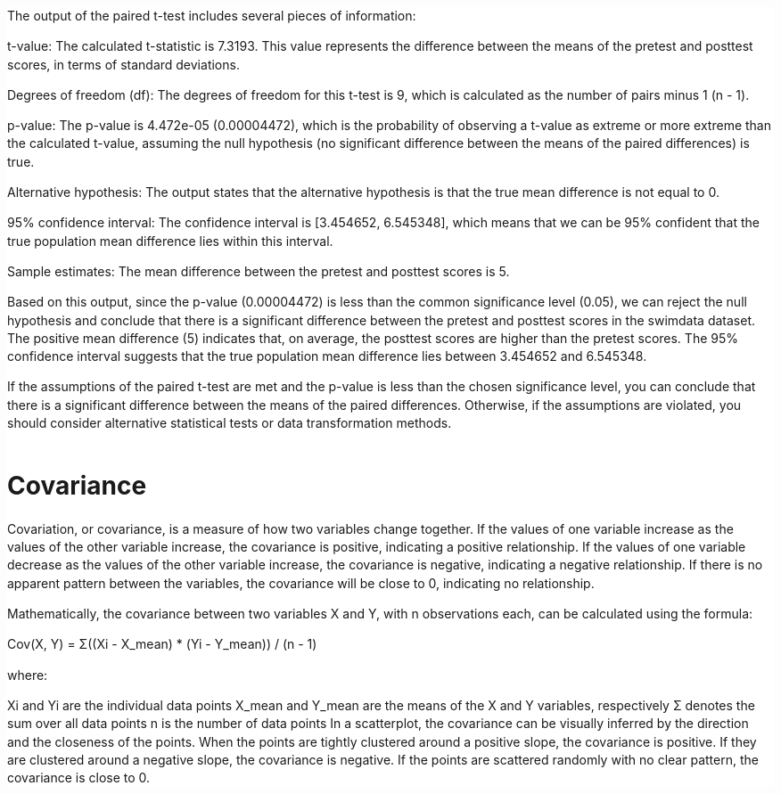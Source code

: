 ```r
```

The output of the paired t-test includes several pieces of information:

t-value: The calculated t-statistic is 7.3193. This value represents the difference between the means of the pretest and posttest scores, in terms of standard deviations.

Degrees of freedom (df): The degrees of freedom for this t-test is 9, which is calculated as the number of pairs minus 1 (n - 1).

p-value: The p-value is 4.472e-05 (0.00004472), which is the probability of observing a t-value as extreme or more extreme than the calculated t-value, assuming the null hypothesis (no significant difference between the means of the paired differences) is true.

Alternative hypothesis: The output states that the alternative hypothesis is that the true mean difference is not equal to 0.

95% confidence interval: The confidence interval is [3.454652, 6.545348], which means that we can be 95% confident that the true population mean difference lies within this interval.

Sample estimates: The mean difference between the pretest and posttest scores is 5.

Based on this output, since the p-value (0.00004472) is less than the common significance level (0.05), we can reject the null hypothesis and conclude that there is a significant difference between the pretest and posttest scores in the swimdata dataset. The positive mean difference (5) indicates that, on average, the posttest scores are higher than the pretest scores. The 95% confidence interval suggests that the true population mean difference lies between 3.454652 and 6.545348.

If the assumptions of the paired t-test are met and the p-value is less than the chosen significance level, you can conclude that there is a significant difference between the means of the paired differences. Otherwise, if the assumptions are violated, you should consider alternative statistical tests or data transformation methods.



# Covariance

Covariation, or covariance, is a measure of how two variables change together. If the values of one variable increase as the values of the other variable increase, the covariance is positive, indicating a positive relationship. If the values of one variable decrease as the values of the other variable increase, the covariance is negative, indicating a negative relationship. If there is no apparent pattern between the variables, the covariance will be close to 0, indicating no relationship.

Mathematically, the covariance between two variables X and Y, with n observations each, can be calculated using the formula:

Cov(X, Y) = Σ((Xi - X_mean) \* (Yi - Y_mean)) / (n - 1)

where:

Xi and Yi are the individual data points X_mean and Y_mean are the means of the X and Y variables, respectively Σ denotes the sum over all data points n is the number of data points In a scatterplot, the covariance can be visually inferred by the direction and the closeness of the points. When the points are tightly clustered around a positive slope, the covariance is positive. If they are clustered around a negative slope, the covariance is negative. If the points are scattered randomly with no clear pattern, the covariance is close to 0.
